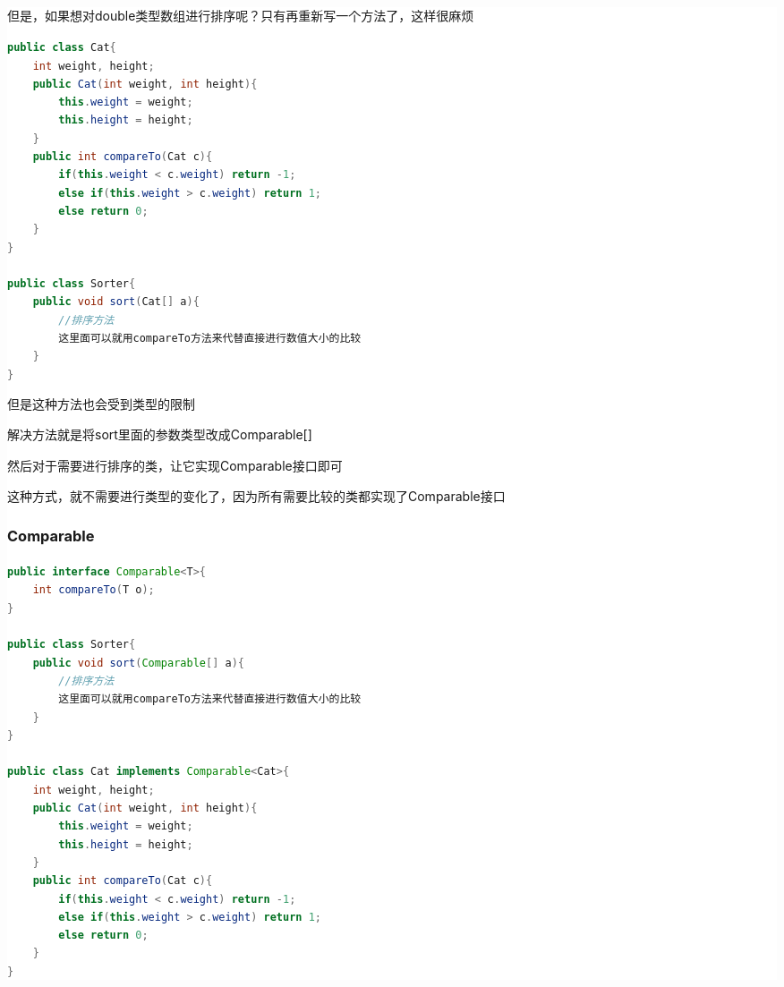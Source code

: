 但是，如果想对double类型数组进行排序呢？只有再重新写一个方法了，这样很麻烦



```java
public class Cat{
    int weight, height;
    public Cat(int weight, int height){
        this.weight = weight;
        this.height = height;
    }
    public int compareTo(Cat c){
        if(this.weight < c.weight) return -1;
        else if(this.weight > c.weight) return 1;
        else return 0;
    }
}

public class Sorter{
    public void sort(Cat[] a){
        //排序方法
        这里面可以就用compareTo方法来代替直接进行数值大小的比较
    }
}
```

但是这种方法也会受到类型的限制

解决方法就是将sort里面的参数类型改成Comparable[]

然后对于需要进行排序的类，让它实现Comparable接口即可

这种方式，就不需要进行类型的变化了，因为所有需要比较的类都实现了Comparable接口

### Comparable

```java
public interface Comparable<T>{
    int compareTo(T o);
}

public class Sorter{
    public void sort(Comparable[] a){
        //排序方法
        这里面可以就用compareTo方法来代替直接进行数值大小的比较
    }
}

public class Cat implements Comparable<Cat>{
    int weight, height;
    public Cat(int weight, int height){
        this.weight = weight;
        this.height = height;
    }
    public int compareTo(Cat c){
        if(this.weight < c.weight) return -1;
        else if(this.weight > c.weight) return 1;
        else return 0;
    }
}
```
